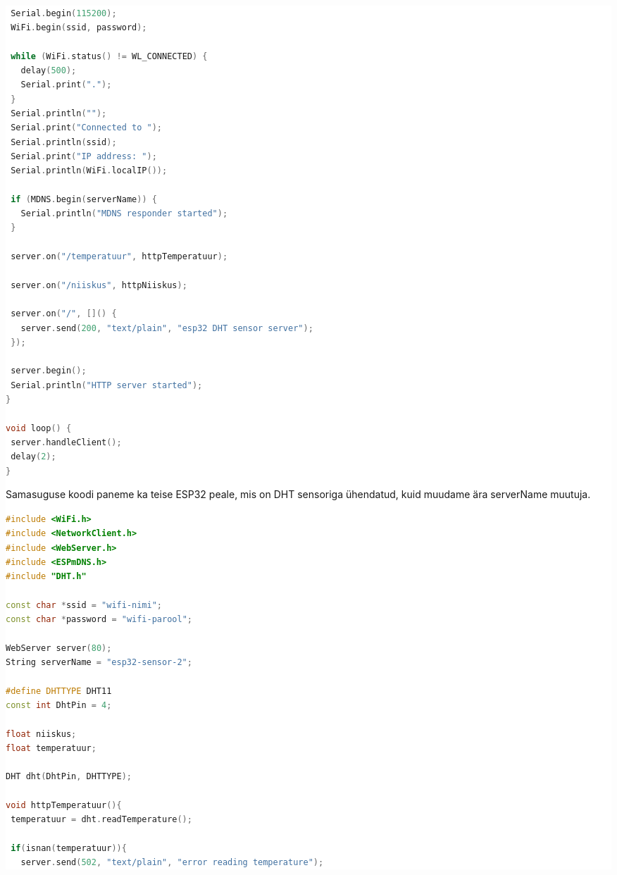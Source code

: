 ```cpp
 Serial.begin(115200);
 WiFi.begin(ssid, password);

 while (WiFi.status() != WL_CONNECTED) {
   delay(500);
   Serial.print(".");
 }
 Serial.println("");
 Serial.print("Connected to ");
 Serial.println(ssid);
 Serial.print("IP address: ");
 Serial.println(WiFi.localIP());

 if (MDNS.begin(serverName)) {
   Serial.println("MDNS responder started");
 }

 server.on("/temperatuur", httpTemperatuur);

 server.on("/niiskus", httpNiiskus);

 server.on("/", []() {
   server.send(200, "text/plain", "esp32 DHT sensor server");
 });

 server.begin();
 Serial.println("HTTP server started");
}

void loop() {
 server.handleClient();
 delay(2);
}
```

Samasuguse koodi paneme ka teise ESP32 peale, mis on DHT sensoriga ühendatud, kuid muudame ära serverName muutuja.

```cpp
#include <WiFi.h>
#include <NetworkClient.h>
#include <WebServer.h>
#include <ESPmDNS.h>
#include "DHT.h"

const char *ssid = "wifi-nimi";
const char *password = "wifi-parool";

WebServer server(80);
String serverName = "esp32-sensor-2";

#define DHTTYPE DHT11
const int DhtPin = 4;

float niiskus;
float temperatuur;

DHT dht(DhtPin, DHTTYPE);

void httpTemperatuur(){
 temperatuur = dht.readTemperature();

 if(isnan(temperatuur)){
   server.send(502, "text/plain", "error reading temperature");
```